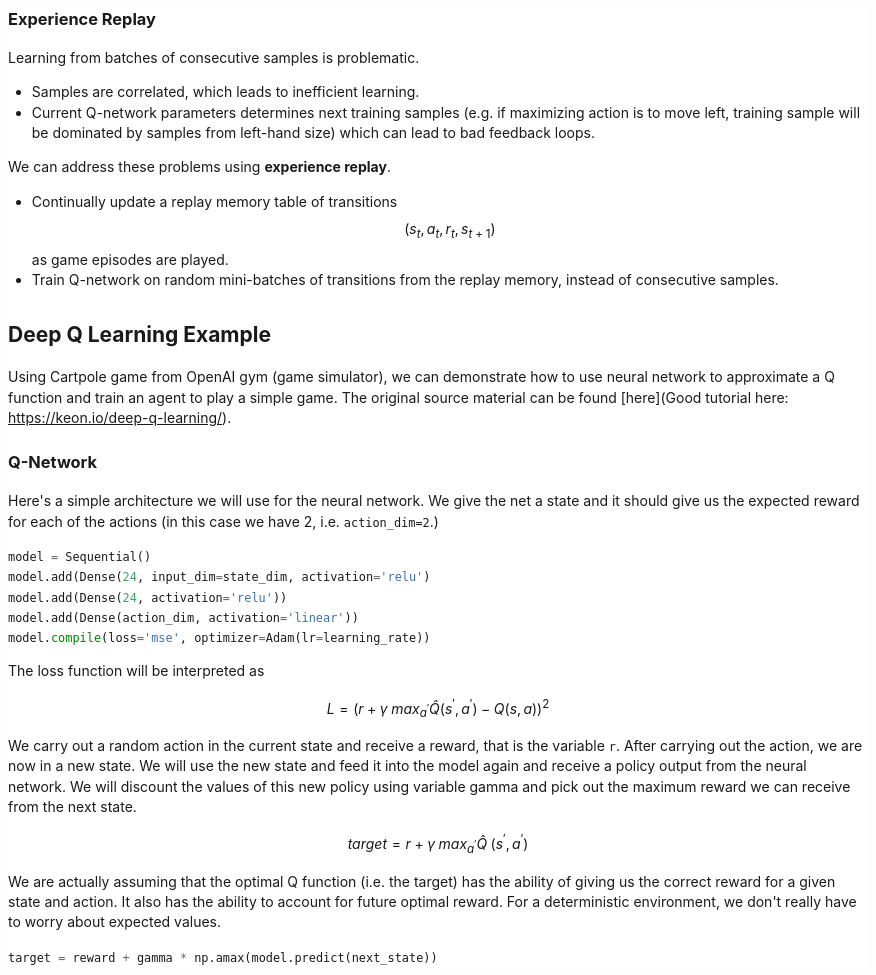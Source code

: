 ### Experience Replay
Learning from batches of consecutive samples is problematic.
* Samples are correlated, which leads to inefficient learning.
* Current Q-network parameters determines next training samples (e.g. if maximizing action is to move left, training sample will be dominated by samples from left-hand size) which can lead to bad feedback loops.


We can address these problems using **experience replay**.
* Continually update a replay memory table of transitions $$(s_{t}, a_{t}, r_{t}, s_{t+1})$$ as game episodes are played. 
* Train Q-network on random mini-batches of transitions from the replay memory, instead of consecutive samples.

## Deep Q Learning Example
Using Cartpole game from OpenAI gym (game simulator), we can demonstrate how to use neural network to
approximate a Q function and train an agent to play a simple game. The original source material can
be found [here](Good tutorial here: https://keon.io/deep-q-learning/).

### Q-Network
Here's a simple architecture we will use for the neural network. We give the net a state and it should
give us the expected reward for each of the actions (in this case we have 2, i.e. `action_dim=2`.)
```python
model = Sequential()
model.add(Dense(24, input_dim=state_dim, activation='relu')
model.add(Dense(24, activation='relu'))
model.add(Dense(action_dim, activation='linear'))
model.compile(loss='mse', optimizer=Adam(lr=learning_rate))
```

The loss function will be interpreted as

$$
L = \left( r + \gamma \; max_{a^{\prime}} \hat{Q}(s^{\prime}, a^{\prime}) - Q(s, a)\right)^{2}
$$

We carry out a random action in the current state and receive a reward, that is the variable `r`.
After carrying out the action, we are now in a new state. We will use the new state and feed it into
the model again and receive a policy output from the neural network. We will discount the values of
this new policy using variable gamma and pick out the maximum reward we can receive from the next
state. 

$$
target = r + \gamma \; max_{a^{\prime}} \hat{Q}\;(s^{\prime}, a^{\prime})
$$

We are actually assuming that the optimal Q function (i.e. the target) has the ability of giving us
the correct reward for a given state and action. It also has the ability to account for future optimal
reward. For a deterministic environment, we don't really have to worry about expected values.
```python
target = reward + gamma * np.amax(model.predict(next_state))
```
